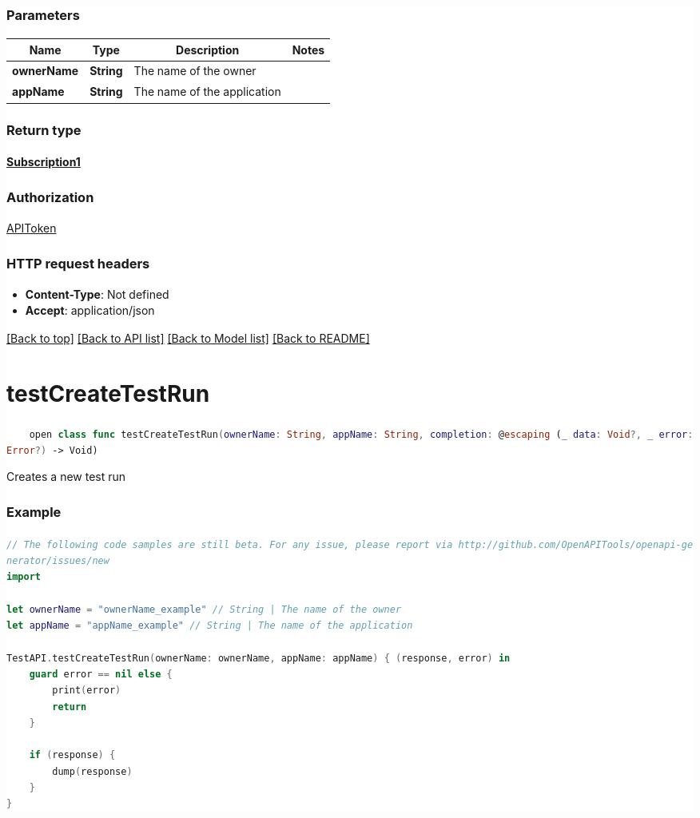 ### Parameters

Name | Type | Description  | Notes
------------- | ------------- | ------------- | -------------
 **ownerName** | **String** | The name of the owner | 
 **appName** | **String** | The name of the application | 

### Return type

[**Subscription1**](Subscription1.md)

### Authorization

[APIToken](../README.md#APIToken)

### HTTP request headers

 - **Content-Type**: Not defined
 - **Accept**: application/json

[[Back to top]](#) [[Back to API list]](../README.md#documentation-for-api-endpoints) [[Back to Model list]](../README.md#documentation-for-models) [[Back to README]](../README.md)

# **testCreateTestRun**
```swift
    open class func testCreateTestRun(ownerName: String, appName: String, completion: @escaping (_ data: Void?, _ error: Error?) -> Void)
```



Creates a new test run

### Example 
```swift
// The following code samples are still beta. For any issue, please report via http://github.com/OpenAPITools/openapi-generator/issues/new
import 

let ownerName = "ownerName_example" // String | The name of the owner
let appName = "appName_example" // String | The name of the application

TestAPI.testCreateTestRun(ownerName: ownerName, appName: appName) { (response, error) in
    guard error == nil else {
        print(error)
        return
    }

    if (response) {
        dump(response)
    }
}
```

